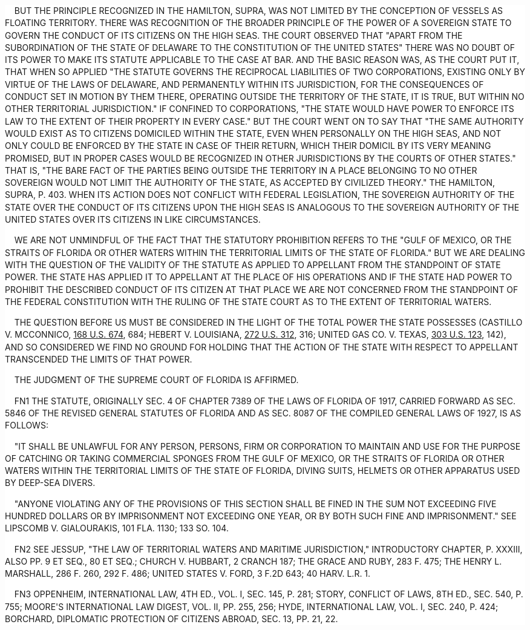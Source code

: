     BUT THE PRINCIPLE RECOGNIZED IN THE HAMILTON, SUPRA, WAS NOT LIMITED BY THE CONCEPTION OF VESSELS AS FLOATING TERRITORY.  THERE WAS RECOGNITION OF THE BROADER PRINCIPLE OF THE POWER OF A SOVEREIGN STATE TO GOVERN THE CONDUCT OF ITS CITIZENS ON THE HIGH SEAS.  THE COURT OBSERVED THAT "APART FROM THE SUBORDINATION OF THE STATE OF DELAWARE TO THE CONSTITUTION OF THE UNITED STATES" THERE WAS NO DOUBT OF ITS POWER TO MAKE ITS STATUTE APPLICABLE TO THE CASE AT BAR.  AND THE BASIC REASON WAS, AS THE COURT PUT IT, THAT WHEN SO APPLIED "THE STATUTE GOVERNS THE RECIPROCAL LIABILITIES OF TWO CORPORATIONS, EXISTING ONLY BY VIRTUE OF THE LAWS OF DELAWARE, AND PERMANENTLY WITHIN ITS JURISDICTION, FOR THE CONSEQUENCES OF CONDUCT SET IN MOTION BY THEM THERE, OPERATING OUTSIDE THE TERRITORY OF THE STATE, IT IS TRUE, BUT WITHIN NO OTHER TERRITORIAL JURISDICTION."  IF CONFINED TO CORPORATIONS, "THE STATE WOULD HAVE POWER TO ENFORCE ITS LAW TO THE EXTENT OF THEIR PROPERTY IN EVERY CASE."  BUT THE COURT WENT ON TO SAY THAT "THE SAME AUTHORITY WOULD EXIST AS TO CITIZENS DOMICILED WITHIN THE STATE, EVEN WHEN PERSONALLY ON THE HIGH SEAS, AND NOT ONLY COULD BE ENFORCED BY THE STATE IN CASE OF THEIR RETURN, WHICH THEIR DOMICIL BY ITS VERY MEANING PROMISED, BUT IN PROPER CASES WOULD BE RECOGNIZED IN OTHER JURISDICTIONS BY THE COURTS OF OTHER STATES."  THAT IS, "THE BARE FACT OF THE PARTIES BEING OUTSIDE THE TERRITORY IN A PLACE BELONGING TO NO OTHER SOVEREIGN WOULD NOT LIMIT THE AUTHORITY OF THE STATE, AS ACCEPTED BY CIVILIZED THEORY."  THE HAMILTON, SUPRA, P. 403.  WHEN ITS ACTION DOES NOT CONFLICT WITH FEDERAL LEGISLATION, THE SOVEREIGN AUTHORITY OF THE STATE OVER THE CONDUCT OF ITS CITIZENS UPON THE HIGH SEAS IS ANALOGOUS TO THE SOVEREIGN AUTHORITY OF THE UNITED STATES OVER ITS CITIZENS IN LIKE CIRCUMSTANCES.

    WE ARE NOT UNMINDFUL OF THE FACT THAT THE STATUTORY PROHIBITION REFERS TO THE "GULF OF MEXICO, OR THE STRAITS OF FLORIDA OR OTHER WATERS WITHIN THE TERRITORIAL LIMITS OF THE STATE OF FLORIDA."  BUT WE ARE DEALING WITH THE QUESTION OF THE VALIDITY OF THE STATUTE AS APPLIED TO APPELLANT FROM THE STANDPOINT OF STATE POWER.  THE STATE HAS APPLIED IT TO APPELLANT AT THE PLACE OF HIS OPERATIONS AND IF THE STATE HAD POWER TO PROHIBIT THE DESCRIBED CONDUCT OF ITS CITIZEN AT THAT PLACE WE ARE NOT CONCERNED FROM THE STANDPOINT OF THE FEDERAL CONSTITUTION WITH THE RULING OF THE STATE COURT AS TO THE EXTENT OF TERRITORIAL WATERS.

    THE QUESTION BEFORE US MUST BE CONSIDERED IN THE LIGHT OF THE TOTAL POWER THE STATE POSSESSES (CASTILLO V. MCCONNICO, [168 U.S. 674][/us/courts/scotus/usReporter/168/674], 684; HEBERT V. LOUISIANA, [272 U.S. 312][/us/courts/scotus/usReporter/272/312], 316; UNITED GAS CO. V. TEXAS, [303 U.S. 123][/us/courts/scotus/usReporter/303/123], 142), AND SO CONSIDERED WE FIND NO GROUND FOR HOLDING THAT THE ACTION OF THE STATE WITH RESPECT TO APPELLANT TRANSCENDED THE LIMITS OF THAT POWER.

    THE JUDGMENT OF THE SUPREME COURT OF FLORIDA IS AFFIRMED.

    FN1  THE STATUTE, ORIGINALLY SEC. 4 OF CHAPTER 7389 OF THE LAWS OF FLORIDA OF 1917, CARRIED FORWARD AS SEC. 5846 OF THE REVISED GENERAL STATUTES OF FLORIDA AND AS SEC. 8087 OF THE COMPILED GENERAL LAWS OF 1927, IS AS FOLLOWS:

    "IT SHALL BE UNLAWFUL FOR ANY PERSON, PERSONS, FIRM OR CORPORATION TO MAINTAIN AND USE FOR THE PURPOSE OF CATCHING OR TAKING COMMERCIAL SPONGES FROM THE GULF OF MEXICO, OR THE STRAITS OF FLORIDA OR OTHER WATERS WITHIN THE TERRITORIAL LIMITS OF THE STATE OF FLORIDA, DIVING SUITS, HELMETS OR OTHER APPARATUS USED BY DEEP-SEA DIVERS.

    "ANYONE VIOLATING ANY OF THE PROVISIONS OF THIS SECTION SHALL BE FINED IN THE SUM NOT EXCEEDING FIVE HUNDRED DOLLARS OR BY IMPRISONMENT NOT EXCEEDING ONE YEAR, OR BY BOTH SUCH FINE AND IMPRISONMENT."  SEE LIPSCOMB V. GIALOURAKIS, 101 FLA. 1130; 133 SO. 104.

    FN2  SEE JESSUP, "THE LAW OF TERRITORIAL WATERS AND MARITIME JURISDICTION," INTRODUCTORY CHAPTER, P. XXXIII, ALSO PP. 9 ET SEQ., 80 ET SEQ.; CHURCH V. HUBBART, 2 CRANCH 187; THE GRACE AND RUBY, 283 F. 475; THE HENRY L. MARSHALL, 286 F. 260, 292 F. 486; UNITED STATES V. FORD, 3 F.2D 643; 40 HARV. L.R. 1.

    FN3  OPPENHEIM, INTERNATIONAL LAW, 4TH ED., VOL. I, SEC. 145, P. 281; STORY, CONFLICT OF LAWS, 8TH ED., SEC. 540, P. 755; MOORE'S INTERNATIONAL LAW DIGEST, VOL. II, PP. 255, 256; HYDE, INTERNATIONAL LAW, VOL. I, SEC. 240, P. 424; BORCHARD, DIPLOMATIC PROTECTION OF CITIZENS ABROAD, SEC. 13, PP. 21, 22.


[/us/courts/scotus/usReporter/313/69]: https://publicdocs.github.io/go/links?ns=uslm-x&ref=%2Fus%2Fcourts%2Fscotus%2FusReporter%2F313%2F69
[/us/stat/15/73]: https://publicdocs.github.io/go/links?ns=uslm&ref=%2Fus%2Fstat%2F15%2F73
[/us/courts/scotus/usReporter/175/677]: https://publicdocs.github.io/go/links?ns=uslm-x&ref=%2Fus%2Fcourts%2Fscotus%2FusReporter%2F175%2F677
[/us/courts/scotus/usReporter/262/100]: https://publicdocs.github.io/go/links?ns=uslm-x&ref=%2Fus%2Fcourts%2Fscotus%2FusReporter%2F262%2F100
[/us/courts/scotus/usReporter/213/347]: https://publicdocs.github.io/go/links?ns=uslm-x&ref=%2Fus%2Fcourts%2Fscotus%2FusReporter%2F213%2F347
[/us/courts/scotus/usReporter/260/94]: https://publicdocs.github.io/go/links?ns=uslm-x&ref=%2Fus%2Fcourts%2Fscotus%2FusReporter%2F260%2F94
[/us/courts/scotus/usReporter/265/47]: https://publicdocs.github.io/go/links?ns=uslm-x&ref=%2Fus%2Fcourts%2Fscotus%2FusReporter%2F265%2F47
[/us/courts/scotus/usReporter/284/421]: https://publicdocs.github.io/go/links?ns=uslm-x&ref=%2Fus%2Fcourts%2Fscotus%2FusReporter%2F284%2F421
[/us/stat/38/692]: https://publicdocs.github.io/go/links?ns=uslm&ref=%2Fus%2Fstat%2F38%2F692
[/us/courts/scotus/usReporter/187/137]: https://publicdocs.github.io/go/links?ns=uslm-x&ref=%2Fus%2Fcourts%2Fscotus%2FusReporter%2F187%2F137
[/us/courts/scotus/usReporter/225/501]: https://publicdocs.github.io/go/links?ns=uslm-x&ref=%2Fus%2Fcourts%2Fscotus%2FusReporter%2F225%2F501
[/us/courts/scotus/usReporter/289/346]: https://publicdocs.github.io/go/links?ns=uslm-x&ref=%2Fus%2Fcourts%2Fscotus%2FusReporter%2F289%2F346
[/us/courts/scotus/usReporter/302/1]: https://publicdocs.github.io/go/links?ns=uslm-x&ref=%2Fus%2Fcourts%2Fscotus%2FusReporter%2F302%2F1
[/us/courts/scotus/usReporter/139/240]: https://publicdocs.github.io/go/links?ns=uslm-x&ref=%2Fus%2Fcourts%2Fscotus%2FusReporter%2F139%2F240
[/us/courts/scotus/usReporter/118/455]: https://publicdocs.github.io/go/links?ns=uslm-x&ref=%2Fus%2Fcourts%2Fscotus%2FusReporter%2F118%2F455
[/us/courts/scotus/usReporter/186/380]: https://publicdocs.github.io/go/links?ns=uslm-x&ref=%2Fus%2Fcourts%2Fscotus%2FusReporter%2F186%2F380
[/us/courts/scotus/usReporter/230/352]: https://publicdocs.github.io/go/links?ns=uslm-x&ref=%2Fus%2Fcourts%2Fscotus%2FusReporter%2F230%2F352
[/us/courts/scotus/usReporter/221/559]: https://publicdocs.github.io/go/links?ns=uslm-x&ref=%2Fus%2Fcourts%2Fscotus%2FusReporter%2F221%2F559
[/us/courts/scotus/usReporter/207/398]: https://publicdocs.github.io/go/links?ns=uslm-x&ref=%2Fus%2Fcourts%2Fscotus%2FusReporter%2F207%2F398
[/us/courts/scotus/usReporter/168/674]: https://publicdocs.github.io/go/links?ns=uslm-x&ref=%2Fus%2Fcourts%2Fscotus%2FusReporter%2F168%2F674
[/us/courts/scotus/usReporter/272/312]: https://publicdocs.github.io/go/links?ns=uslm-x&ref=%2Fus%2Fcourts%2Fscotus%2FusReporter%2F272%2F312
[/us/courts/scotus/usReporter/303/123]: https://publicdocs.github.io/go/links?ns=uslm-x&ref=%2Fus%2Fcourts%2Fscotus%2FusReporter%2F303%2F123
[/us/stat/34/313]: https://publicdocs.github.io/go/links?ns=uslm&ref=%2Fus%2Fstat%2F34%2F313
[/us/courts/scotus/usReporter/223/166]: https://publicdocs.github.io/go/links?ns=uslm-x&ref=%2Fus%2Fcourts%2Fscotus%2FusReporter%2F223%2F166
[/us/courts/scotus/usReporter/299/521]: https://publicdocs.github.io/go/links?ns=uslm-x&ref=%2Fus%2Fcourts%2Fscotus%2FusReporter%2F299%2F521
[/us/stat/15/73]: https://publicdocs.github.io/go/links?ns=uslm&ref=%2Fus%2Fstat%2F15%2F73
[/us/stat/5/742]: https://publicdocs.github.io/go/links?ns=uslm&ref=%2Fus%2Fstat%2F5%2F742